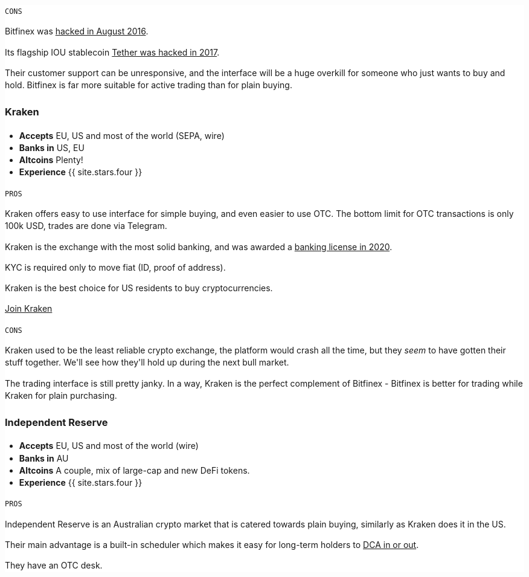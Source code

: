 
`CONS`

Bitfinex was [hacked in August 2016](https://en.wikipedia.org/wiki/Bitfinex_hack).

Its flagship IOU stablecoin [Tether was hacked in 2017](/tether-hack/).

Their customer support can be unresponsive, and the interface will be a huge overkill for someone who just wants to buy and hold. Bitfinex is far more suitable for active trading than for plain buying.


### Kraken

* **Accepts** EU, US and most of the world (SEPA, wire)
* **Banks in** US, EU
* **Altcoins** Plenty!
* **Experience** {{ site.stars.four }}

`PROS`

Kraken offers easy to use interface for simple buying, and even easier to use OTC. The bottom limit for OTC transactions is only 100k USD, trades are done via Telegram.

Kraken is the exchange with the most solid banking, and was awarded a [banking license in 2020](https://decrypt.co/42077/kraken-first-us-crypto-bank-heres-why-matters).

KYC is required only to move fiat (ID, proof of address).

Kraken is the best choice for US residents to buy cryptocurrencies.

<a class="btn" href="https://kraken.com">Join Kraken</a>


`CONS`

Kraken used to be the least reliable crypto exchange, the platform would crash all the time, but they _seem_ to have gotten their stuff together. We'll see how they'll hold up during the next bull market.

The trading interface is still pretty janky. In a way, Kraken is the perfect complement of Bitfinex - Bitfinex is better for trading while Kraken for plain purchasing.

### Independent Reserve

* **Accepts** EU, US and most of the world (wire)
* **Banks in** AU
* **Altcoins** A couple, mix of large-cap and new DeFi tokens.
* **Experience** {{ site.stars.four }}

`PROS`

Independent Reserve is an Australian crypto market that is catered towards plain buying, similarly as Kraken does it in the US.

Their main advantage is a built-in scheduler which makes it easy for long-term holders to [DCA in or out](/glossary/dca/).

They have an OTC desk.
